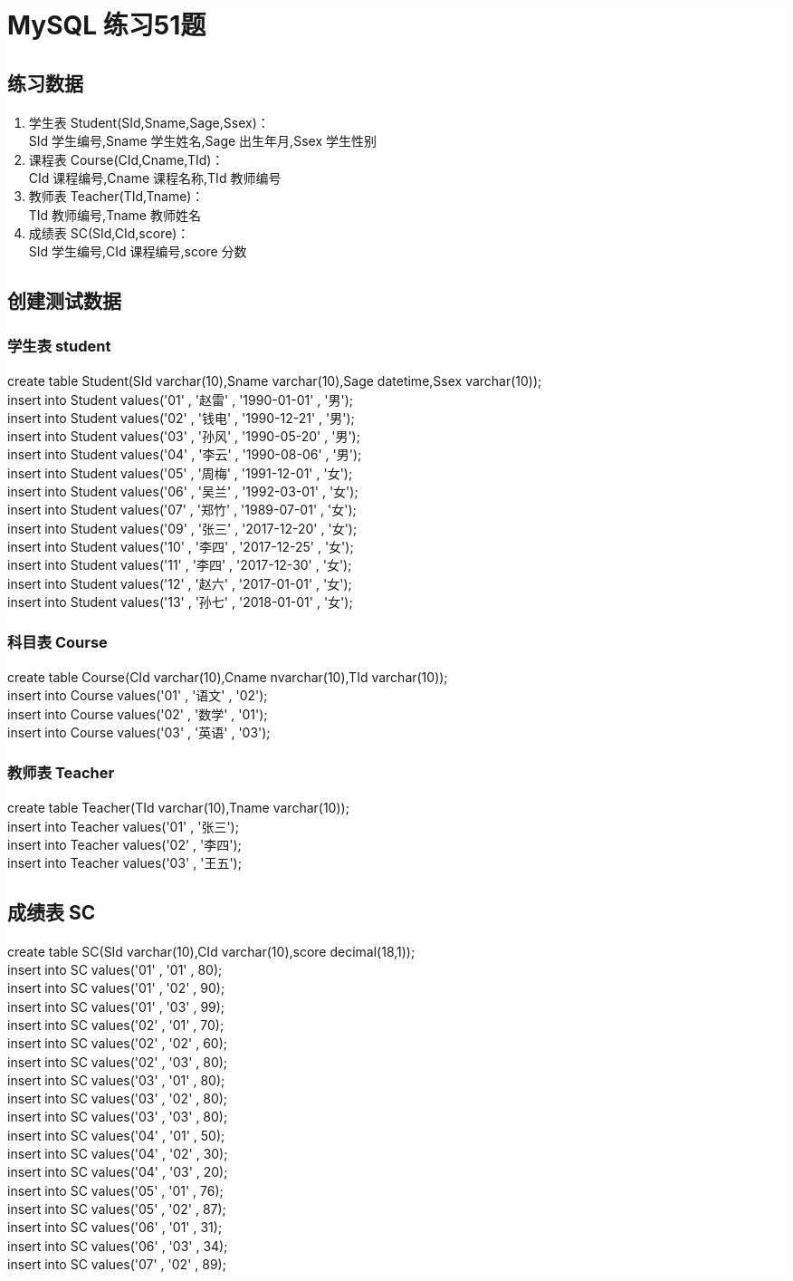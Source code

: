 # MySQL 练习51题
## 练习数据
1. 学生表 Student(SId,Sname,Sage,Ssex)：  
SId 学生编号,Sname 学生姓名,Sage 出生年月,Ssex 学生性别
2. 课程表 Course(CId,Cname,TId)：  
CId 课程编号,Cname 课程名称,TId 教师编号
3. 教师表 Teacher(TId,Tname)：   
TId 教师编号,Tname 教师姓名
4. 成绩表 SC(SId,CId,score)：  
SId 学生编号,CId 课程编号,score 分数

## 创建测试数据
### 学生表 student
create table Student(SId varchar(10),Sname varchar(10),Sage datetime,Ssex varchar(10));  
insert into Student values('01' , '赵雷' , '1990-01-01' , '男');  
insert into Student values('02' , '钱电' , '1990-12-21' , '男');  
insert into Student values('03' , '孙风' , '1990-05-20' , '男');  
insert into Student values('04' , '李云' , '1990-08-06' , '男');  
insert into Student values('05' , '周梅' , '1991-12-01' , '女');  
insert into Student values('06' , '吴兰' , '1992-03-01' , '女');  
insert into Student values('07' , '郑竹' , '1989-07-01' , '女');  
insert into Student values('09' , '张三' , '2017-12-20' , '女');  
insert into Student values('10' , '李四' , '2017-12-25' , '女');  
insert into Student values('11' , '李四' , '2017-12-30' , '女');  
insert into Student values('12' , '赵六' , '2017-01-01' , '女');  
insert into Student values('13' , '孙七' , '2018-01-01' , '女');  

### 科目表 Course
create table Course(CId varchar(10),Cname nvarchar(10),TId varchar(10));  
insert into Course values('01' , '语文' , '02');  
insert into Course values('02' , '数学' , '01');  
insert into Course values('03' , '英语' , '03');  

### 教师表 Teacher
create table Teacher(TId varchar(10),Tname varchar(10));  
insert into Teacher values('01' , '张三');  
insert into Teacher values('02' , '李四');  
insert into Teacher values('03' , '王五');  

## 成绩表 SC
create table SC(SId varchar(10),CId varchar(10),score decimal(18,1));  
insert into SC values('01' , '01' , 80);  
insert into SC values('01' , '02' , 90);  
insert into SC values('01' , '03' , 99);  
insert into SC values('02' , '01' , 70);  
insert into SC values('02' , '02' , 60);  
insert into SC values('02' , '03' , 80);  
insert into SC values('03' , '01' , 80);  
insert into SC values('03' , '02' , 80);  
insert into SC values('03' , '03' , 80);  
insert into SC values('04' , '01' , 50);  
insert into SC values('04' , '02' , 30);  
insert into SC values('04' , '03' , 20);  
insert into SC values('05' , '01' , 76);  
insert into SC values('05' , '02' , 87);  
insert into SC values('06' , '01' , 31);  
insert into SC values('06' , '03' , 34);  
insert into SC values('07' , '02' , 89);  